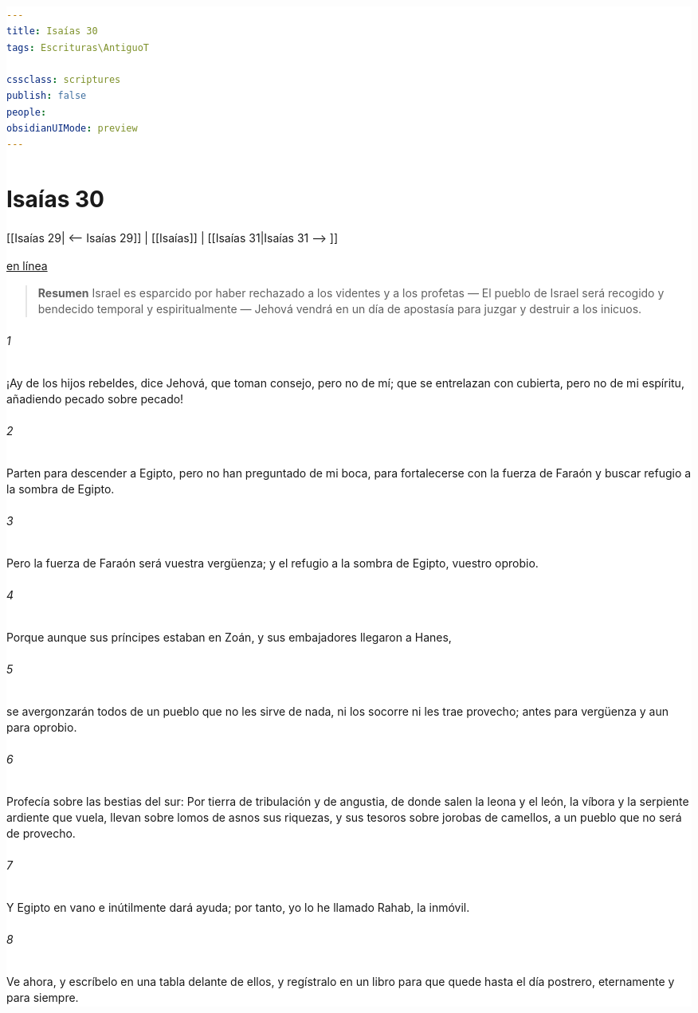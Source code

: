 ```yaml
---
title: Isaías 30
tags: Escrituras\AntiguoT

cssclass: scriptures
publish: false
people:
obsidianUIMode: preview
---
```


# Isaías 30
[[Isaías 29| <-- Isaías 29]] | [[Isaías]] | [[Isaías 31|Isaías 31 --> ]]

[en línea](https://churchofjesuschrist.org/study/scriptures/ot/isa/30?lang=spa)

> __Resumen__
Israel es esparcido por haber rechazado a los videntes y a los profetas — El pueblo de Israel será recogido y bendecido temporal y espiritualmente — Jehová vendrá en un día de apostasía para juzgar y destruir a los inicuos.

###### 1 
¡Ay de los hijos rebeldes, dice Jehová, que toman consejo, pero no de mí; que se entrelazan con cubierta, pero no de mi espíritu, añadiendo pecado sobre pecado!

###### 2 
Parten para descender a Egipto, pero no han preguntado de mi boca, para fortalecerse con la fuerza de Faraón y buscar refugio a la sombra de Egipto.

###### 3 
Pero la fuerza de Faraón será vuestra vergüenza; y el refugio a la sombra de Egipto, vuestro oprobio.

###### 4 
Porque aunque sus príncipes estaban en Zoán, y sus embajadores llegaron a Hanes,

###### 5 
se avergonzarán todos de un pueblo que no les sirve de nada, ni los socorre ni les trae provecho; antes  para vergüenza y aun para oprobio.

###### 6 
Profecía sobre las bestias del sur: Por tierra de tribulación y de angustia, de donde salen la leona y el león, la víbora y la serpiente ardiente que vuela, llevan sobre lomos de asnos sus riquezas, y sus tesoros sobre jorobas de camellos, a un pueblo que no  será de provecho.

###### 7 
Y Egipto en vano e inútilmente dará ayuda; por tanto, yo lo he llamado Rahab, la inmóvil.

###### 8 
Ve ahora, y escríbelo en una tabla delante de ellos, y regístralo en un libro para que quede hasta el día postrero, eternamente y para siempre.
